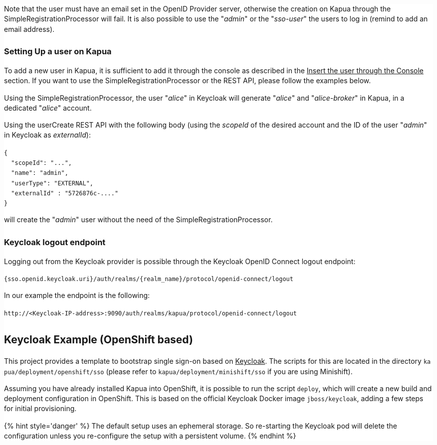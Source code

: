 Note that the user must have an email set in the OpenID Provider server, otherwise the creation on Kapua through the
SimpleRegistrationProcessor will fail. It is also possible to use the "_admin_" or the "_sso-user_" the users to log in
(remind to add an email address).

### Setting Up a user on Kapua

To add a new user in Kapua, it is sufficient to add it through the console as described in the
[Insert the user through the Console](#insert-the-user-through-the-console) section. If you want to use the
SimpleRegistrationProcessor or the REST API, please follow the examples below.

Using the SimpleRegistrationProcessor, the user "_alice_" in Keycloak will generate "_alice_"
and "_alice-broker_" in Kapua, in a dedicated "_alice_" account.

Using the userCreate REST API with the following body (using the _scopeId_ of the desired account and the ID of the
user "_admin_" in Keycloak as _externalId_):

``` 
{
  "scopeId": "...",
  "name": "admin",
  "userType": "EXTERNAL",
  "externalId" : "5726876c-...."
}
```

will create the "_admin_" user without the need of the SimpleRegistrationProcessor.

### Keycloak logout endpoint

Logging out from the Keycloak provider is possible through the Keycloak OpenID Connect logout endpoint:

`{sso.openid.keycloak.uri}/auth/realms/{realm_name}/protocol/openid-connect/logout`

In our example the endpoint is the following:

`http://<Keycloak-IP-address>:9090/auth/realms/kapua/protocol/openid-connect/logout`

## Keycloak Example (OpenShift based)

This project provides a template to bootstrap single sign-on based on [Keycloak](http://keycloak.org). The scripts for
this are located in the directory `kapua/deployment/openshift/sso`
(please refer to `kapua/deployment/minishift/sso` if you are using Minishift).

Assuming you have already installed Kapua into OpenShift, it is possible to run the script `deploy`, which will create a
new build and deployment configuration in OpenShift. This is based on the official Keycloak Docker
image `jboss/keycloak`, adding a few steps for initial provisioning.

{% hint style='danger' %} The default setup uses an ephemeral storage. So re-starting the Keycloak pod will delete the
configuration unless you re-configure the setup with a persistent volume. {% endhint %}
